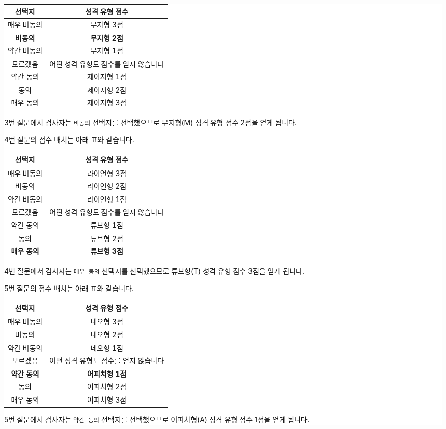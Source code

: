 |   선택지    |            성격 유형 점수             |
| :---------: | :-----------------------------------: |
| 매우 비동의 |              무지형 3점               |
| **비동의**  |            **무지형 2점**             |
| 약간 비동의 |              무지형 1점               |
|  모르겠음   | 어떤 성격 유형도 점수를 얻지 않습니다 |
|  약간 동의  |             제이지형 1점              |
|    동의     |             제이지형 2점              |
|  매우 동의  |             제이지형 3점              |

3번 질문에서 검사자는 `비동의` 선택지를 선택했으므로 무지형(M) 성격 유형 점수 2점을 얻게 됩니다.

4번 질문의 점수 배치는 아래 표와 같습니다.

|    선택지     |            성격 유형 점수             |
| :-----------: | :-----------------------------------: |
|  매우 비동의  |             라이언형 3점              |
|    비동의     |             라이언형 2점              |
|  약간 비동의  |             라이언형 1점              |
|   모르겠음    | 어떤 성격 유형도 점수를 얻지 않습니다 |
|   약간 동의   |              튜브형 1점               |
|     동의      |              튜브형 2점               |
| **매우 동의** |            **튜브형 3점**             |

4번 질문에서 검사자는 `매우 동의` 선택지를 선택했으므로 튜브형(T) 성격 유형 점수 3점을 얻게 됩니다.

5번 질문의 점수 배치는 아래 표와 같습니다.

|    선택지     |            성격 유형 점수             |
| :-----------: | :-----------------------------------: |
|  매우 비동의  |              네오형 3점               |
|    비동의     |              네오형 2점               |
|  약간 비동의  |              네오형 1점               |
|   모르겠음    | 어떤 성격 유형도 점수를 얻지 않습니다 |
| **약간 동의** |           **어피치형 1점**            |
|     동의      |             어피치형 2점              |
|   매우 동의   |             어피치형 3점              |

5번 질문에서 검사자는 `약간 동의` 선택지를 선택했으므로 어피치형(A) 성격 유형 점수 1점을 얻게 됩니다.
